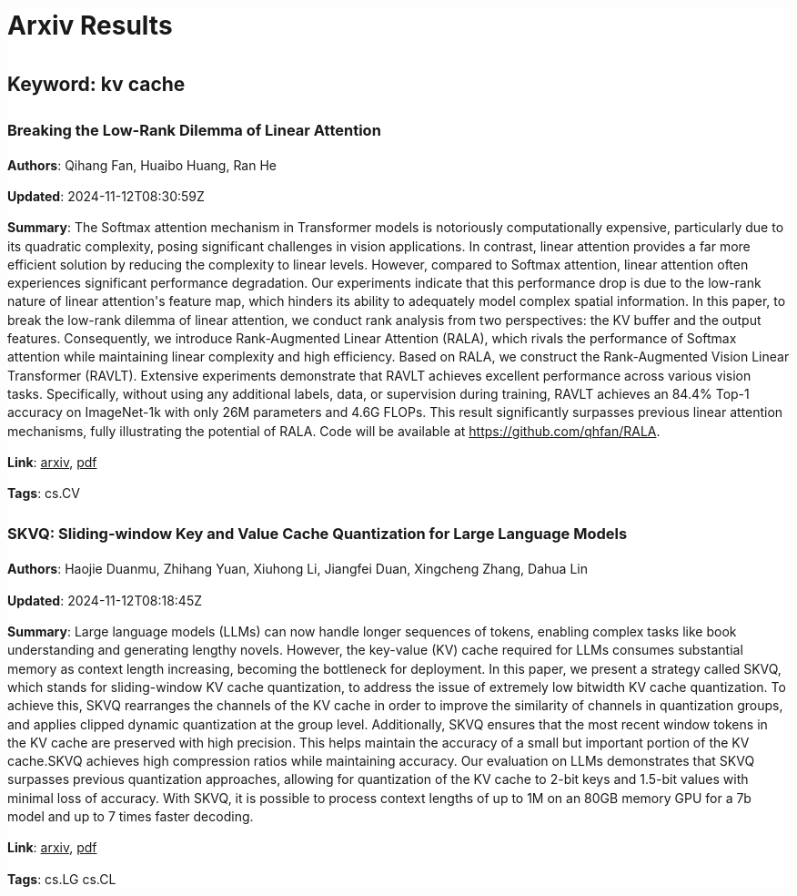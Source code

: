 # Arxiv Results
## Keyword: kv cache 
 ### Breaking the Low-Rank Dilemma of Linear Attention
**Authors**: Qihang Fan, Huaibo Huang, Ran He

**Updated**: 2024-11-12T08:30:59Z

**Summary**: The Softmax attention mechanism in Transformer models is notoriously computationally expensive, particularly due to its quadratic complexity, posing significant challenges in vision applications. In contrast, linear attention provides a far more efficient solution by reducing the complexity to linear levels. However, compared to Softmax attention, linear attention often experiences significant performance degradation. Our experiments indicate that this performance drop is due to the low-rank nature of linear attention's feature map, which hinders its ability to adequately model complex spatial information. In this paper, to break the low-rank dilemma of linear attention, we conduct rank analysis from two perspectives: the KV buffer and the output features. Consequently, we introduce Rank-Augmented Linear Attention (RALA), which rivals the performance of Softmax attention while maintaining linear complexity and high efficiency. Based on RALA, we construct the Rank-Augmented Vision Linear Transformer (RAVLT). Extensive experiments demonstrate that RAVLT achieves excellent performance across various vision tasks. Specifically, without using any additional labels, data, or supervision during training, RAVLT achieves an 84.4% Top-1 accuracy on ImageNet-1k with only 26M parameters and 4.6G FLOPs. This result significantly surpasses previous linear attention mechanisms, fully illustrating the potential of RALA. Code will be available at https://github.com/qhfan/RALA.

**Link**: [arxiv](http://arxiv.org/abs/2411.07635v1),  [pdf](http://arxiv.org/pdf/2411.07635v1)

**Tags**: cs.CV 



### SKVQ: Sliding-window Key and Value Cache Quantization for Large Language   Models
**Authors**: Haojie Duanmu, Zhihang Yuan, Xiuhong Li, Jiangfei Duan, Xingcheng Zhang, Dahua Lin

**Updated**: 2024-11-12T08:18:45Z

**Summary**: Large language models (LLMs) can now handle longer sequences of tokens, enabling complex tasks like book understanding and generating lengthy novels. However, the key-value (KV) cache required for LLMs consumes substantial memory as context length increasing, becoming the bottleneck for deployment. In this paper, we present a strategy called SKVQ, which stands for sliding-window KV cache quantization, to address the issue of extremely low bitwidth KV cache quantization. To achieve this, SKVQ rearranges the channels of the KV cache in order to improve the similarity of channels in quantization groups, and applies clipped dynamic quantization at the group level. Additionally, SKVQ ensures that the most recent window tokens in the KV cache are preserved with high precision. This helps maintain the accuracy of a small but important portion of the KV cache.SKVQ achieves high compression ratios while maintaining accuracy. Our evaluation on LLMs demonstrates that SKVQ surpasses previous quantization approaches, allowing for quantization of the KV cache to 2-bit keys and 1.5-bit values with minimal loss of accuracy. With SKVQ, it is possible to process context lengths of up to 1M on an 80GB memory GPU for a 7b model and up to 7 times faster decoding.

**Link**: [arxiv](http://arxiv.org/abs/2405.06219v3),  [pdf](http://arxiv.org/pdf/2405.06219v3)

**Tags**: cs.LG cs.CL 
